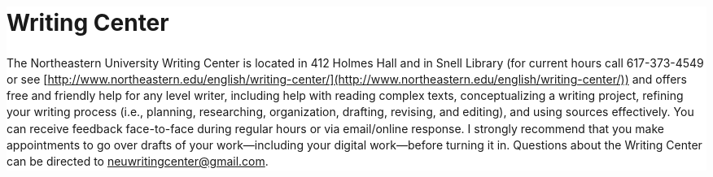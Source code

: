 # Writing Center

The Northeastern University Writing Center is located in 412 Holmes Hall and in Snell Library (for current hours call 617-373-4549 or see [http://www.northeastern.edu/english/writing-center/](http://www.northeastern.edu/english/writing-center/)) and offers free and friendly help for any level writer, including help with reading complex texts, conceptualizing a writing project, refining your writing process (i.e., planning, researching, organization, drafting, revising, and editing), and using sources effectively. You can receive feedback face-to-face during regular hours or via email/online response. I strongly recommend that you make appointments to go over drafts of your work—including your digital work—before turning it in. Questions about the Writing Center can be directed to [neuwritingcenter@gmail.com](mailto:neuwritingcenter@gmail.com).